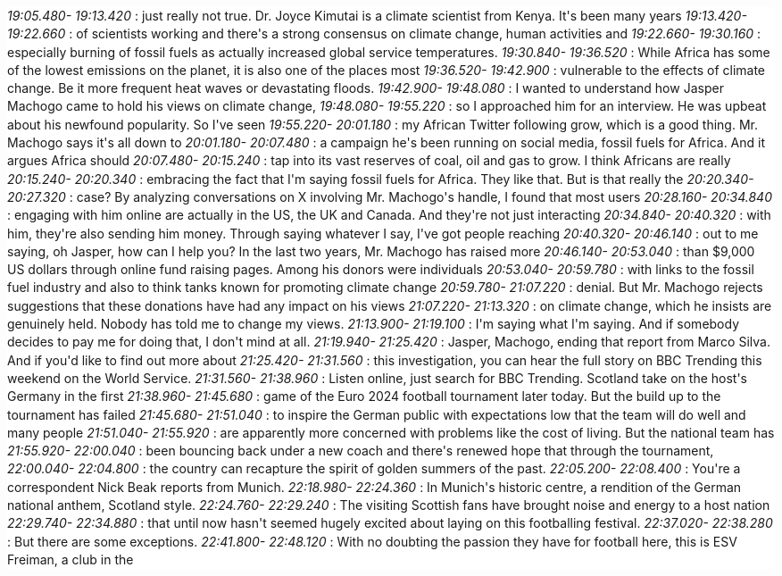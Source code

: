 *19:05.480- 19:13.420* :  just really not true. Dr. Joyce Kimutai is a climate scientist from Kenya. It's been many years
*19:13.420- 19:22.660* :  of scientists working and there's a strong consensus on climate change, human activities and
*19:22.660- 19:30.160* :  especially burning of fossil fuels as actually increased global service temperatures.
*19:30.840- 19:36.520* :  While Africa has some of the lowest emissions on the planet, it is also one of the places most
*19:36.520- 19:42.900* :  vulnerable to the effects of climate change. Be it more frequent heat waves or devastating floods.
*19:42.900- 19:48.080* :  I wanted to understand how Jasper Machogo came to hold his views on climate change,
*19:48.080- 19:55.220* :  so I approached him for an interview. He was upbeat about his newfound popularity. So I've seen
*19:55.220- 20:01.180* :  my African Twitter following grow, which is a good thing. Mr. Machogo says it's all down to
*20:01.180- 20:07.480* :  a campaign he's been running on social media, fossil fuels for Africa. And it argues Africa should
*20:07.480- 20:15.240* :  tap into its vast reserves of coal, oil and gas to grow. I think Africans are really
*20:15.240- 20:20.340* :  embracing the fact that I'm saying fossil fuels for Africa. They like that. But is that really the
*20:20.340- 20:27.320* :  case? By analyzing conversations on X involving Mr. Machogo's handle, I found that most users
*20:28.160- 20:34.840* :  engaging with him online are actually in the US, the UK and Canada. And they're not just interacting
*20:34.840- 20:40.320* :  with him, they're also sending him money. Through saying whatever I say, I've got people reaching
*20:40.320- 20:46.140* :  out to me saying, oh Jasper, how can I help you? In the last two years, Mr. Machogo has raised more
*20:46.140- 20:53.040* :  than $9,000 US dollars through online fund raising pages. Among his donors were individuals
*20:53.040- 20:59.780* :  with links to the fossil fuel industry and also to think tanks known for promoting climate change
*20:59.780- 21:07.220* :  denial. But Mr. Machogo rejects suggestions that these donations have had any impact on his views
*21:07.220- 21:13.320* :  on climate change, which he insists are genuinely held. Nobody has told me to change my views.
*21:13.900- 21:19.100* :  I'm saying what I'm saying. And if somebody decides to pay me for doing that, I don't mind at all.
*21:19.940- 21:25.420* :  Jasper, Machogo, ending that report from Marco Silva. And if you'd like to find out more about
*21:25.420- 21:31.560* :  this investigation, you can hear the full story on BBC Trending this weekend on the World Service.
*21:31.560- 21:38.960* :  Listen online, just search for BBC Trending. Scotland take on the host's Germany in the first
*21:38.960- 21:45.680* :  game of the Euro 2024 football tournament later today. But the build up to the tournament has failed
*21:45.680- 21:51.040* :  to inspire the German public with expectations low that the team will do well and many people
*21:51.040- 21:55.920* :  are apparently more concerned with problems like the cost of living. But the national team has
*21:55.920- 22:00.040* :  been bouncing back under a new coach and there's renewed hope that through the tournament,
*22:00.040- 22:04.800* :  the country can recapture the spirit of golden summers of the past.
*22:05.200- 22:08.400* :  You're a correspondent Nick Beak reports from Munich.
*22:18.980- 22:24.360* :  In Munich's historic centre, a rendition of the German national anthem, Scotland style.
*22:24.760- 22:29.240* :  The visiting Scottish fans have brought noise and energy to a host nation
*22:29.740- 22:34.880* :  that until now hasn't seemed hugely excited about laying on this footballing festival.
*22:37.020- 22:38.280* :  But there are some exceptions.
*22:41.800- 22:48.120* :  With no doubting the passion they have for football here, this is ESV Freiman, a club in the